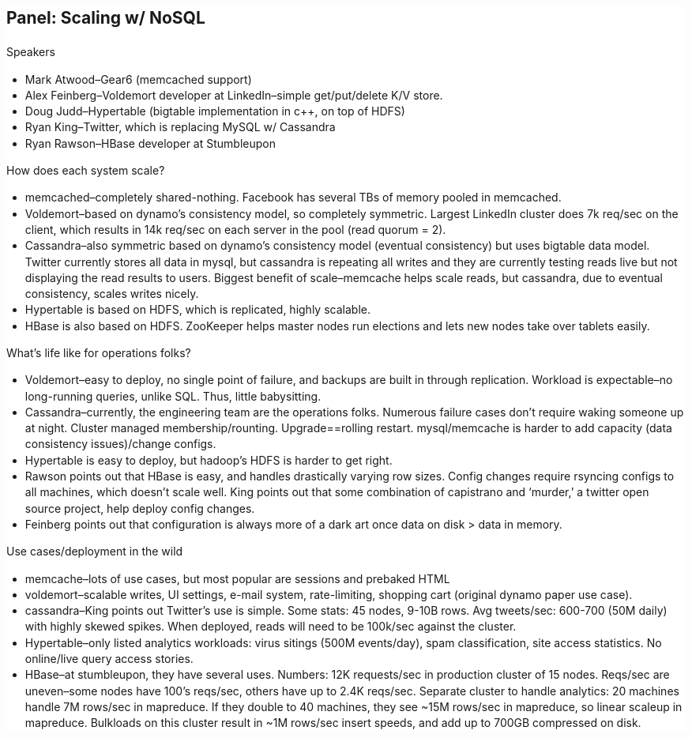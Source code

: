 ## Panel: Scaling w/ NoSQL

Speakers

- Mark Atwood–Gear6 (memcached support)
- Alex Feinberg–Voldemort developer at LinkedIn–simple get/put/delete K/V store.
- Doug Judd–Hypertable (bigtable implementation in c++, on top of HDFS)
- Ryan King–Twitter, which is replacing MySQL w/ Cassandra
- Ryan Rawson–HBase developer at Stumbleupon

How does each system scale?

- memcached–completely shared-nothing. Facebook has several TBs of memory pooled in memcached.
- Voldemort–based on dynamo’s consistency model, so completely symmetric. Largest LinkedIn cluster does 7k req/sec on the client, which results in 14k req/sec on each server in the pool (read quorum = 2).
- Cassandra–also symmetric based on dynamo’s consistency model (eventual consistency) but uses bigtable data model. Twitter currently stores all data in mysql, but cassandra is repeating all writes and they are currently testing reads live but not displaying the read results to users. Biggest benefit of scale–memcache helps scale reads, but cassandra, due to eventual consistency, scales writes nicely.
- Hypertable is based on HDFS, which is replicated, highly scalable.
- HBase is also based on HDFS. ZooKeeper helps master nodes run elections and lets new nodes take over tablets easily.

What’s life like for operations folks?

- Voldemort–easy to deploy, no single point of failure, and backups are built in through replication. Workload is expectable–no long-running queries, unlike SQL. Thus, little babysitting.
- Cassandra–currently, the engineering team are the operations folks. Numerous failure cases don’t require waking someone up at night. Cluster managed membership/rounting. Upgrade==rolling restart. mysql/memcache is harder to add capacity (data consistency issues)/change configs.
- Hypertable is easy to deploy, but hadoop’s HDFS is harder to get right.
- Rawson points out that HBase is easy, and handles drastically varying row sizes. Config changes require rsyncing configs to all machines, which doesn’t scale well. King points out that some combination of capistrano and ‘murder,’ a twitter open source project, help deploy config changes.
- Feinberg points out that configuration is always more of a dark art once data on disk \> data in memory.

Use cases/deployment in the wild

- memcache–lots of use cases, but most popular are sessions and prebaked HTML
- voldemort–scalable writes, UI settings, e-mail system, rate-limiting, shopping cart (original dynamo paper use case).
- cassandra–King points out Twitter’s use is simple. Some stats: 45 nodes, 9-10B rows. Avg tweets/sec: 600-700 (50M daily) with highly skewed spikes. When deployed, reads will need to be 100k/sec against the cluster.
- Hypertable–only listed analytics workloads: virus sitings (500M events/day), spam classification, site access statistics. No online/live query access stories.
- HBase–at stumbleupon, they have several uses. Numbers: 12K requests/sec in production cluster of 15 nodes. Reqs/sec are uneven–some nodes have 100’s reqs/sec, others have up to 2.4K reqs/sec. Separate cluster to handle analytics: 20 machines handle 7M rows/sec in mapreduce. If they double to 40 machines, they see ~15M rows/sec in mapreduce, so linear scaleup in mapreduce. Bulkloads on this cluster result in ~1M rows/sec insert speeds, and add up to 700GB compressed on disk.
